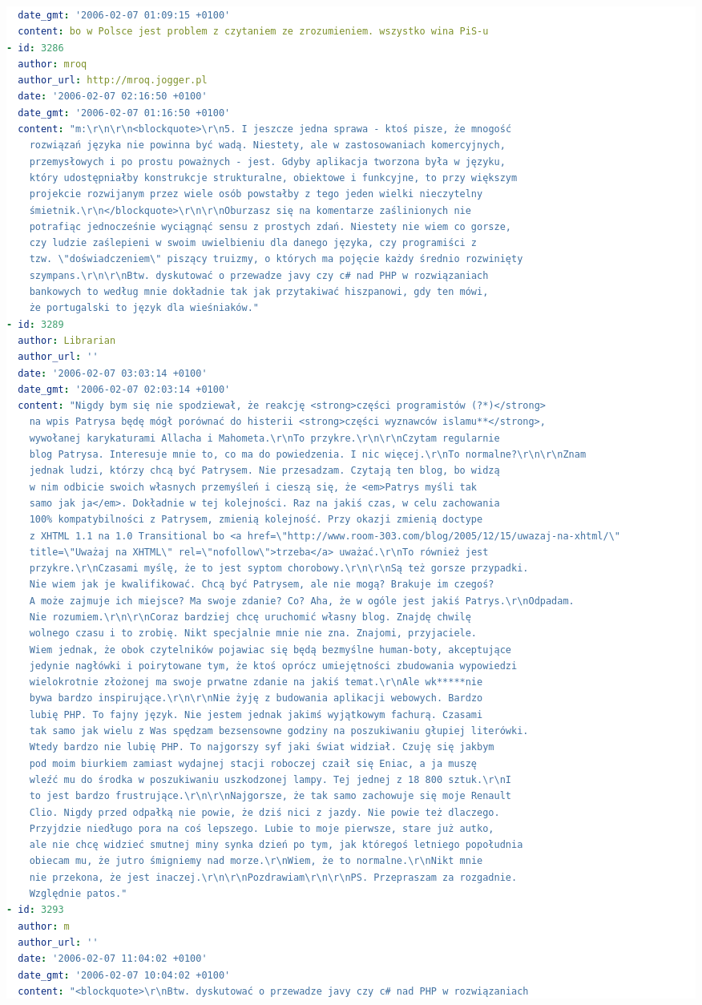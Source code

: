 ```yaml
  date_gmt: '2006-02-07 01:09:15 +0100'
  content: bo w Polsce jest problem z czytaniem ze zrozumieniem. wszystko wina PiS-u
- id: 3286
  author: mroq
  author_url: http://mroq.jogger.pl
  date: '2006-02-07 02:16:50 +0100'
  date_gmt: '2006-02-07 01:16:50 +0100'
  content: "m:\r\n\r\n<blockquote>\r\n5. I jeszcze jedna sprawa - ktoś pisze, że mnogość
    rozwiązań języka nie powinna być wadą. Niestety, ale w zastosowaniach komercyjnych,
    przemysłowych i po prostu poważnych - jest. Gdyby aplikacja tworzona była w języku,
    który udostępniałby konstrukcje strukturalne, obiektowe i funkcyjne, to przy większym
    projekcie rozwijanym przez wiele osób powstałby z tego jeden wielki nieczytelny
    śmietnik.\r\n</blockquote>\r\n\r\nOburzasz się na komentarze zaślinionych nie
    potrafiąc jednocześnie wyciągnąć sensu z prostych zdań. Niestety nie wiem co gorsze,
    czy ludzie zaślepieni w swoim uwielbieniu dla danego języka, czy programiści z
    tzw. \"doświadczeniem\" piszący truizmy, o których ma pojęcie każdy średnio rozwinięty
    szympans.\r\n\r\nBtw. dyskutować o przewadze javy czy c# nad PHP w rozwiązaniach
    bankowych to według mnie dokładnie tak jak przytakiwać hiszpanowi, gdy ten mówi,
    że portugalski to język dla wieśniaków."
- id: 3289
  author: Librarian
  author_url: ''
  date: '2006-02-07 03:03:14 +0100'
  date_gmt: '2006-02-07 02:03:14 +0100'
  content: "Nigdy bym się nie spodziewał, że reakcję <strong>części programistów (?*)</strong>
    na wpis Patrysa będę mógł porównać do histerii <strong>części wyznawców islamu**</strong>,
    wywołanej karykaturami Allacha i Mahometa.\r\nTo przykre.\r\n\r\nCzytam regularnie
    blog Patrysa. Interesuje mnie to, co ma do powiedzenia. I nic więcej.\r\nTo normalne?\r\n\r\nZnam
    jednak ludzi, którzy chcą być Patrysem. Nie przesadzam. Czytają ten blog, bo widzą
    w nim odbicie swoich własnych przemyśleń i cieszą się, że <em>Patrys myśli tak
    samo jak ja</em>. Dokładnie w tej kolejności. Raz na jakiś czas, w celu zachowania
    100% kompatybilności z Patrysem, zmienią kolejność. Przy okazji zmienią doctype
    z XHTML 1.1 na 1.0 Transitional bo <a href=\"http://www.room-303.com/blog/2005/12/15/uwazaj-na-xhtml/\"
    title=\"Uważaj na XHTML\" rel=\"nofollow\">trzeba</a> uważać.\r\nTo również jest
    przykre.\r\nCzasami myślę, że to jest syptom chorobowy.\r\n\r\nSą też gorsze przypadki.
    Nie wiem jak je kwalifikować. Chcą być Patrysem, ale nie mogą? Brakuje im czegoś?
    A może zajmuje ich miejsce? Ma swoje zdanie? Co? Aha, że w ogóle jest jakiś Patrys.\r\nOdpadam.
    Nie rozumiem.\r\n\r\nCoraz bardziej chcę uruchomić własny blog. Znajdę chwilę
    wolnego czasu i to zrobię. Nikt specjalnie mnie nie zna. Znajomi, przyjaciele.
    Wiem jednak, że obok czytelników pojawiac się będą bezmyślne human-boty, akceptujące
    jedynie nagłówki i poirytowane tym, że ktoś oprócz umiejętności zbudowania wypowiedzi
    wielokrotnie złożonej ma swoje prwatne zdanie na jakiś temat.\r\nAle wk*****nie
    bywa bardzo inspirujące.\r\n\r\nNie żyję z budowania aplikacji webowych. Bardzo
    lubię PHP. To fajny język. Nie jestem jednak jakimś wyjątkowym fachurą. Czasami
    tak samo jak wielu z Was spędzam bezsensowne godziny na poszukiwaniu głupiej literówki.
    Wtedy bardzo nie lubię PHP. To najgorszy syf jaki świat widział. Czuję się jakbym
    pod moim biurkiem zamiast wydajnej stacji roboczej czaił się Eniac, a ja muszę
    wleźć mu do środka w poszukiwaniu uszkodzonej lampy. Tej jednej z 18 800 sztuk.\r\nI
    to jest bardzo frustrujące.\r\n\r\nNajgorsze, że tak samo zachowuje się moje Renault
    Clio. Nigdy przed odpałką nie powie, że dziś nici z jazdy. Nie powie też dlaczego.
    Przyjdzie niedługo pora na coś lepszego. Lubie to moje pierwsze, stare już autko,
    ale nie chcę widzieć smutnej miny synka dzień po tym, jak któregoś letniego popołudnia
    obiecam mu, że jutro śmigniemy nad morze.\r\nWiem, że to normalne.\r\nNikt mnie
    nie przekona, że jest inaczej.\r\n\r\nPozdrawiam\r\n\r\nPS. Przepraszam za rozgadnie.
    Względnie patos."
- id: 3293
  author: m
  author_url: ''
  date: '2006-02-07 11:04:02 +0100'
  date_gmt: '2006-02-07 10:04:02 +0100'
  content: "<blockquote>\r\nBtw. dyskutować o przewadze javy czy c# nad PHP w rozwiązaniach
```
